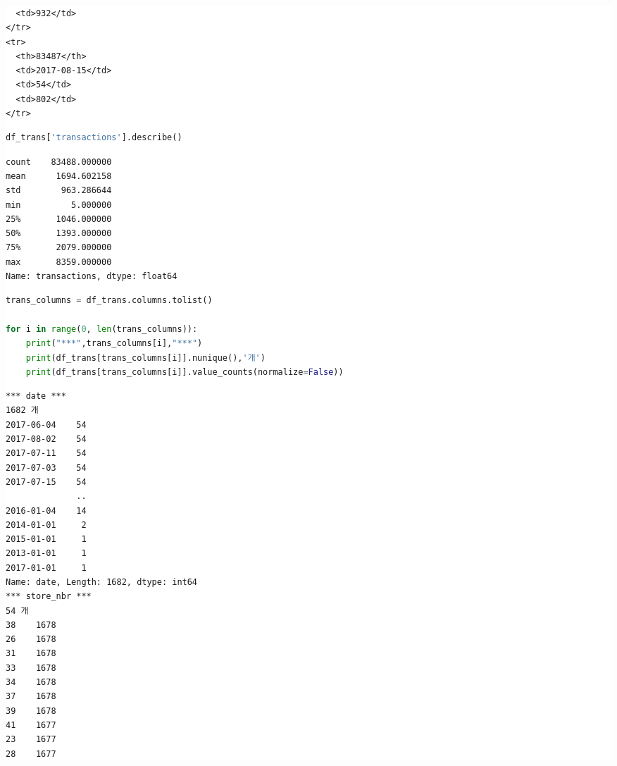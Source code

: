       <td>932</td>
    </tr>
    <tr>
      <th>83487</th>
      <td>2017-08-15</td>
      <td>54</td>
      <td>802</td>
    </tr>
  </tbody>
</table>
</div>




```python
df_trans['transactions'].describe()
```




    count    83488.000000
    mean      1694.602158
    std        963.286644
    min          5.000000
    25%       1046.000000
    50%       1393.000000
    75%       2079.000000
    max       8359.000000
    Name: transactions, dtype: float64




```python
trans_columns = df_trans.columns.tolist()

for i in range(0, len(trans_columns)):
    print("***",trans_columns[i],"***")
    print(df_trans[trans_columns[i]].nunique(),'개')
    print(df_trans[trans_columns[i]].value_counts(normalize=False))
```

    *** date ***
    1682 개
    2017-06-04    54
    2017-08-02    54
    2017-07-11    54
    2017-07-03    54
    2017-07-15    54
                  ..
    2016-01-04    14
    2014-01-01     2
    2015-01-01     1
    2013-01-01     1
    2017-01-01     1
    Name: date, Length: 1682, dtype: int64
    *** store_nbr ***
    54 개
    38    1678
    26    1678
    31    1678
    33    1678
    34    1678
    37    1678
    39    1678
    41    1677
    23    1677
    28    1677
